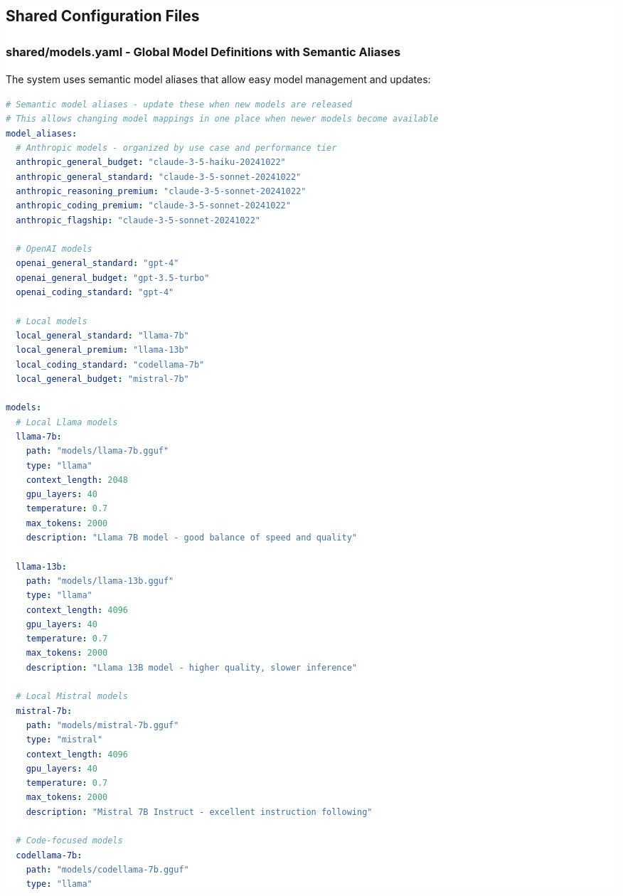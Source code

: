 ## Shared Configuration Files

### shared/models.yaml - Global Model Definitions with Semantic Aliases

The system uses semantic model aliases that allow easy model management and updates:

```yaml
# Semantic model aliases - update these when new models are released
# This allows changing model mappings in one place when newer models become available
model_aliases:
  # Anthropic models - organized by use case and performance tier
  anthropic_general_budget: "claude-3-5-haiku-20241022"
  anthropic_general_standard: "claude-3-5-sonnet-20241022"
  anthropic_reasoning_premium: "claude-3-5-sonnet-20241022"
  anthropic_coding_premium: "claude-3-5-sonnet-20241022"
  anthropic_flagship: "claude-3-5-sonnet-20241022"
  
  # OpenAI models
  openai_general_standard: "gpt-4"
  openai_general_budget: "gpt-3.5-turbo"
  openai_coding_standard: "gpt-4"
  
  # Local models
  local_general_standard: "llama-7b"
  local_general_premium: "llama-13b"
  local_coding_standard: "codellama-7b"
  local_general_budget: "mistral-7b"

models:
  # Local Llama models
  llama-7b:
    path: "models/llama-7b.gguf"
    type: "llama"
    context_length: 2048
    gpu_layers: 40
    temperature: 0.7
    max_tokens: 2000
    description: "Llama 7B model - good balance of speed and quality"
    
  llama-13b:
    path: "models/llama-13b.gguf"
    type: "llama"
    context_length: 4096
    gpu_layers: 40
    temperature: 0.7
    max_tokens: 2000
    description: "Llama 13B model - higher quality, slower inference"
    
  # Local Mistral models
  mistral-7b:
    path: "models/mistral-7b.gguf"
    type: "mistral"
    context_length: 4096
    gpu_layers: 40
    temperature: 0.7
    max_tokens: 2000
    description: "Mistral 7B Instruct - excellent instruction following"
    
  # Code-focused models
  codellama-7b:
    path: "models/codellama-7b.gguf"
    type: "llama"
```